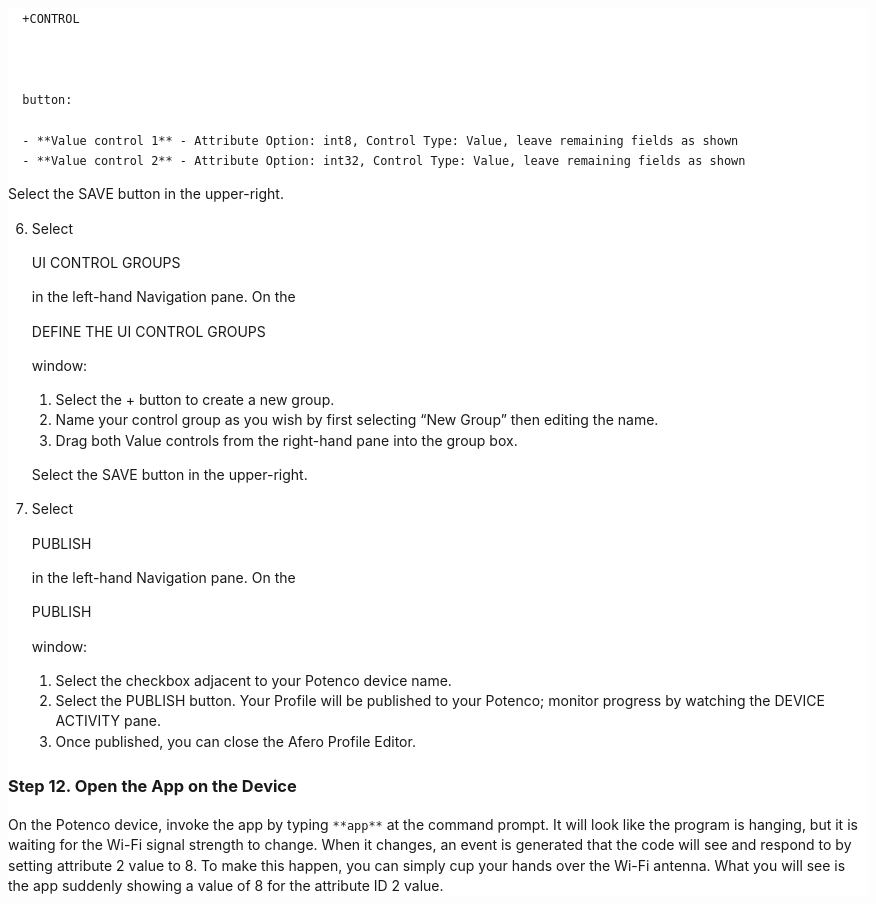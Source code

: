       +CONTROL

       

      button:

      - **Value control 1** - Attribute Option: int8, Control Type: Value, leave remaining fields as shown
      - **Value control 2** - Attribute Option: int32, Control Type: Value, leave remaining fields as shown

   Select the SAVE button in the upper-right.

6. Select

    

   UI CONTROL GROUPS

    

   in the left-hand Navigation pane. On the

    

   DEFINE THE UI CONTROL GROUPS

    

   window:

   1. Select the + button to create a new group.
   2. Name your control group as you wish by first selecting “New Group” then editing the name.
   3. Drag both Value controls from the right-hand pane into the group box.

   Select the SAVE button in the upper-right.

7. Select

    

   PUBLISH

    

   in the left-hand Navigation pane. On the

    

   PUBLISH

    

   window:

   1. Select the checkbox adjacent to your Potenco device name.
   2. Select the PUBLISH button. Your Profile will be published to your Potenco; monitor progress by watching the DEVICE ACTIVITY pane.
   3. Once published, you can close the Afero Profile Editor.

### Step 12. Open the App on the Device

On the Potenco device, invoke the app by typing `**app**` at the command prompt. It will look like the program is hanging, but it is waiting for the Wi-Fi signal strength to change. When it changes, an event is generated that the code will see and respond to by setting attribute 2 value to 8. To make this happen, you can simply cup your hands over the Wi-Fi antenna. What you will see is the app suddenly showing a value of 8 for the attribute ID 2 value.
